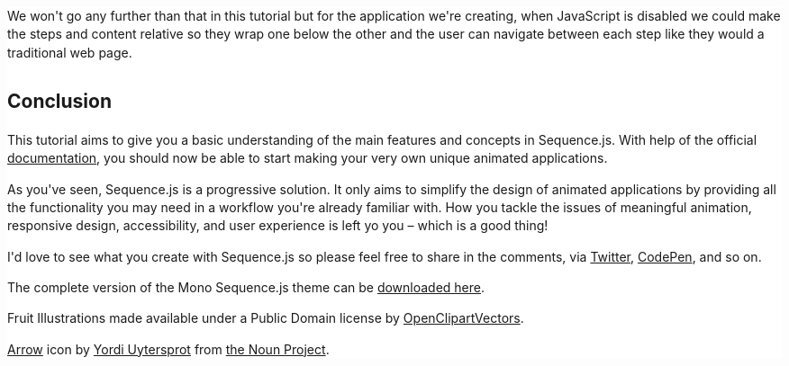 We won't go any further than that in this tutorial but for the application we're creating, when JavaScript is disabled we could make the steps and content relative so they wrap one below the other and the user can navigate between each step like they would a traditional web page.

## Conclusion

This tutorial aims to give you a basic understanding of the main features and concepts in Sequence.js. With help of the official [documentation](http://www.sequencejs.com/documentation), you should now be able to start making your very own unique animated applications.

As you've seen, Sequence.js is a progressive solution. It only aims to simplify the design of animated applications by providing all the functionality you may need in a workflow you're already familiar with. How you tackle the issues of meaningful animation, responsive design, accessibility, and user experience is left yo you – which is a good thing!

I'd love to see what you create with Sequence.js so please feel free to share in the comments, via [Twitter](https://www.twitter.com/IanLunn/), [CodePen](http://codepen.io/), and so on.

The complete version of the Mono Sequence.js theme can be [downloaded here](http://www.sequencejs.com/themes/mono/).

Fruit Illustrations made available under a Public Domain license by [OpenClipartVectors](https://pixabay.com/en/users/OpenClipartVectors-30363/).

[Arrow](https://thenounproject.com/search/?q=next&i=38228) icon by [Yordi Uytersprot](https://thenounproject.com/yordi.uytersprot/) from [the Noun Project](https://thenounproject.com/).
